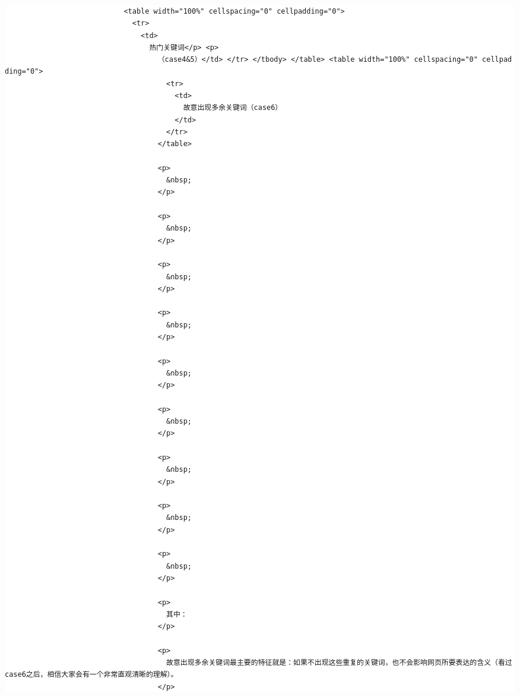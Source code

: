                                 <table width="100%" cellspacing="0" cellpadding="0">
                                  <tr>
                                    <td>
                                      热门关键词</p> <p>
                                        （case4&5）</td> </tr> </tbody> </table> <table width="100%" cellspacing="0" cellpadding="0">
                                          <tr>
                                            <td>
                                              故意出现多余关键词（case6）
                                            </td>
                                          </tr>
                                        </table>
                                        
                                        <p>
                                          &nbsp;
                                        </p>
                                        
                                        <p>
                                          &nbsp;
                                        </p>
                                        
                                        <p>
                                          &nbsp;
                                        </p>
                                        
                                        <p>
                                          &nbsp;
                                        </p>
                                        
                                        <p>
                                          &nbsp;
                                        </p>
                                        
                                        <p>
                                          &nbsp;
                                        </p>
                                        
                                        <p>
                                          &nbsp;
                                        </p>
                                        
                                        <p>
                                          &nbsp;
                                        </p>
                                        
                                        <p>
                                          &nbsp;
                                        </p>
                                        
                                        <p>
                                          其中：
                                        </p>
                                        
                                        <p>
                                          故意出现多余关键词最主要的特征就是：如果不出现这些重复的关键词，也不会影响网页所要表达的含义（看过case6之后，相信大家会有一个非常直观清晰的理解）。
                                        </p>
                                        